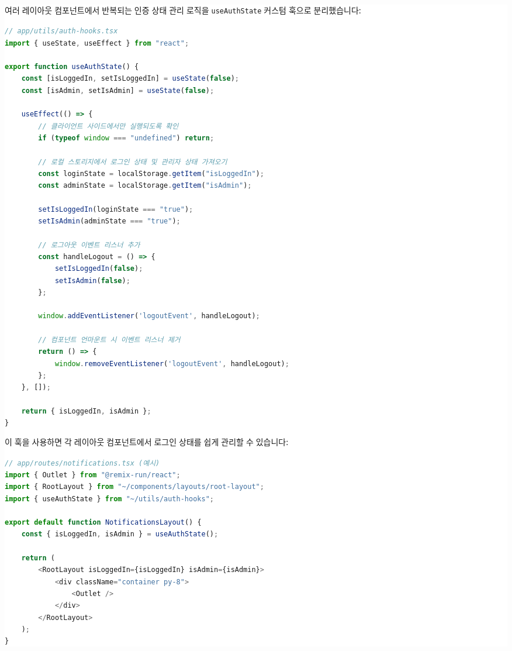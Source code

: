 여러 레이아웃 컴포넌트에서 반복되는 인증 상태 관리 로직을 `useAuthState` 커스텀 훅으로 분리했습니다:

```typescript
// app/utils/auth-hooks.tsx
import { useState, useEffect } from "react";

export function useAuthState() {
    const [isLoggedIn, setIsLoggedIn] = useState(false);
    const [isAdmin, setIsAdmin] = useState(false);

    useEffect(() => {
        // 클라이언트 사이드에서만 실행되도록 확인
        if (typeof window === "undefined") return;
        
        // 로컬 스토리지에서 로그인 상태 및 관리자 상태 가져오기
        const loginState = localStorage.getItem("isLoggedIn");
        const adminState = localStorage.getItem("isAdmin");
        
        setIsLoggedIn(loginState === "true");
        setIsAdmin(adminState === "true");
        
        // 로그아웃 이벤트 리스너 추가
        const handleLogout = () => {
            setIsLoggedIn(false);
            setIsAdmin(false);
        };
        
        window.addEventListener('logoutEvent', handleLogout);
        
        // 컴포넌트 언마운트 시 이벤트 리스너 제거
        return () => {
            window.removeEventListener('logoutEvent', handleLogout);
        };
    }, []);

    return { isLoggedIn, isAdmin };
}
```

이 훅을 사용하면 각 레이아웃 컴포넌트에서 로그인 상태를 쉽게 관리할 수 있습니다:

```typescript
// app/routes/notifications.tsx (예시)
import { Outlet } from "@remix-run/react";
import { RootLayout } from "~/components/layouts/root-layout";
import { useAuthState } from "~/utils/auth-hooks";

export default function NotificationsLayout() {
    const { isLoggedIn, isAdmin } = useAuthState();

    return (
        <RootLayout isLoggedIn={isLoggedIn} isAdmin={isAdmin}>
            <div className="container py-8">
                <Outlet />
            </div>
        </RootLayout>
    );
}
```
